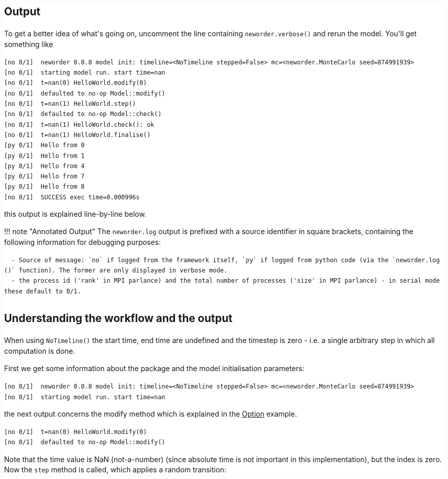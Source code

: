 ## Output

To get a better idea of what's going on, uncomment the line containing `neworder.verbose()` and rerun the model. You'll get something like

```text
[no 0/1]  neworder 0.0.8 model init: timeline=<NoTimeline stepped=False> mc=<neworder.MonteCarlo seed=874991939>
[no 0/1]  starting model run. start time=nan
[no 0/1]  t=nan(0) HelloWorld.modify(0)
[no 0/1]  defaulted to no-op Model::modify()
[no 0/1]  t=nan(1) HelloWorld.step()
[no 0/1]  defaulted to no-op Model::check()
[no 0/1]  t=nan(1) HelloWorld.check(): ok
[no 0/1]  t=nan(1) HelloWorld.finalise()
[py 0/1]  Hello from 0
[py 0/1]  Hello from 1
[py 0/1]  Hello from 4
[py 0/1]  Hello from 7
[py 0/1]  Hello from 8
[no 0/1]  SUCCESS exec time=0.000996s
```

this output is explained line-by-line below.

!!! note "Annotated Output"
    The `neworder.log` output is prefixed with a source identifier in square brackets, containing the following information for debugging purposes:

      - Source of message: `no` if logged from the framework itself, `py` if logged from python code (via the `neworder.log()` function). The former are only displayed in verbose mode.
      - the process id ('rank' in MPI parlance) and the total number of processes ('size' in MPI parlance) - in serial mode these default to 0/1.

## Understanding the workflow and the output

When using `NoTimeline()` the start time, end time are undefined and the timestep is zero - i.e. a single arbitrary step in which all computation is done.

First we get some information about the package and the model initialisation parameters:

```text
[no 0/1]  neworder 0.0.8 model init: timeline=<NoTimeline stepped=False> mc=<neworder.MonteCarlo seed=874991939>
[no 0/1]  starting model run. start time=nan
```

the next output concerns the modify method which is explained in the [Option](./option.md) example.

```text
[no 0/1]  t=nan(0) HelloWorld.modify(0)
[no 0/1]  defaulted to no-op Model::modify()
```
Note that the time value is NaN (not-a-number) (since absolute time is not important in this implementation), but the index is zero. Now the `step` method is called, which applies a random transition:


[//]: # (!readme!)
[//]: # (!readme!)